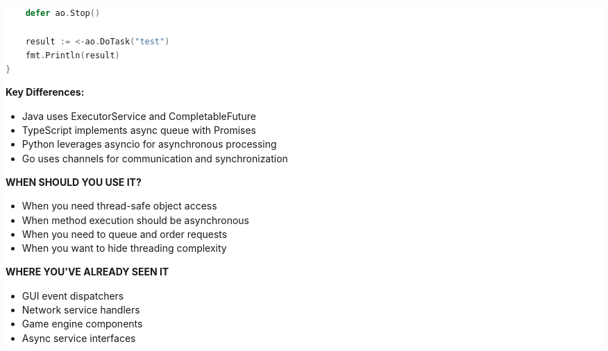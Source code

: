 ```go  
    defer ao.Stop()
    
    result := <-ao.DoTask("test")
    fmt.Println(result)
}
```

**Key Differences:**  
- Java uses ExecutorService and CompletableFuture
- TypeScript implements async queue with Promises
- Python leverages asyncio for asynchronous processing
- Go uses channels for communication and synchronization

**WHEN SHOULD YOU USE IT?**  
- When you need thread-safe object access
- When method execution should be asynchronous
- When you need to queue and order requests
- When you want to hide threading complexity

**WHERE YOU'VE ALREADY SEEN IT**  
- GUI event dispatchers
- Network service handlers
- Game engine components
- Async service interfaces
